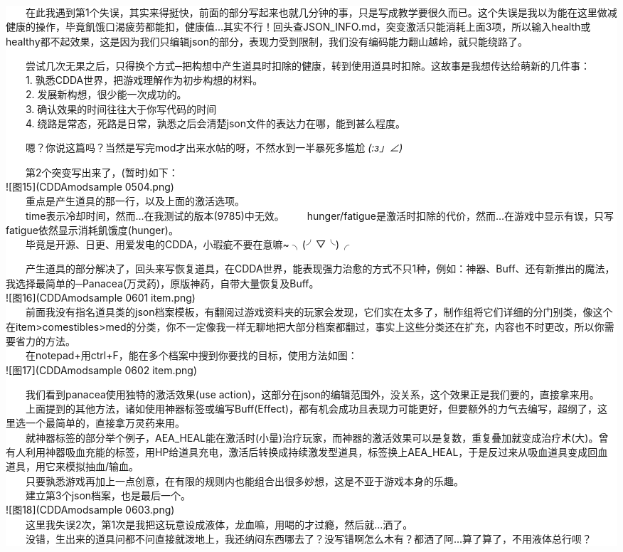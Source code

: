 &emsp;&emsp;在此我遇到第1个失误，其实来得挺快，前面的部分写起来也就几分钟的事，只是写成教学要很久而已。这个失误是我以为能在这里做减健康的操作，毕竟飢饿口渴疲劳都能扣，健康值...其实不行！回头查JSON_INFO.md，突变激活只能消耗上面3项，所以输入health或healthy都不起效果，这是因为我们只编辑json的部分，表现力受到限制，我们没有编码能力翻山越岭，就只能绕路了。
<br>

&emsp;&emsp;尝试几次无果之后，只得换个方式─把构想中产生道具时扣除的健康，转到使用道具时扣除。这故事是我想传达给萌新的几件事：
<br>
&emsp;&emsp;1. 孰悉CDDA世界，把游戏理解作为初步构想的材料。
<br>
&emsp;&emsp;2. 发展新构想，很少能一次成功的。
<br>
&emsp;&emsp;3. 确认效果的时间往往大于你写代码的时间
<br>
&emsp;&emsp;4. 绕路是常态，死路是日常，孰悉之后会清楚json文件的表达力在哪，能到甚么程度。
<br>

&emsp;&emsp;嗯？你说这篇吗？当然是写完mod才出来水帖的呀，不然水到一半暴死多尴尬 _(:з」∠)_ 
<br>

&emsp;&emsp;第2个突变写出来了，(暂时)如下：
<br>
![图15](CDDAmodsample 0504.png)  <br>
&emsp;&emsp;重点是产生道具的那一行，以及上面的激活选项。
<br>
&emsp;&emsp;time表示冷却时间，然而...在我测试的版本(9785)中无效。
&emsp;&emsp;hunger/fatigue是激活时扣除的代价，然而...在游戏中显示有误，只写fatigue依然显示消耗飢饿度(hunger)。
<br>
&emsp;&emsp;毕竟是开源、日更、用爱发电的CDDA，小瑕疵不要在意嘛~  ╮(╯▽╰)╭ 
<br>

&emsp;&emsp;产生道具的部分解决了，回头来写恢复道具，在CDDA世界，能表现强力治愈的方式不只1种，例如：神器、Buff、还有新推出的魔法，我选择最简单的─Panacea(万灵药)，原版神药，自带大量恢复及Buff。
<br>
![图16](CDDAmodsample 0601 item.png)  <br>
&emsp;&emsp;前面我没有指名道具类的json档案模板，有翻阅过游戏资料夹的玩家会发现，它们实在太多了，制作组将它们详细的分门别类，像这个在item>comestibles>med的分类，你不一定像我一样无聊地把大部分档案都翻过，事实上这些分类还在扩充，内容也不时更改，所以你需要省力的方法。
<br>
&emsp;&emsp;在notepad+用ctrl+F，能在多个档案中搜到你要找的目标，使用方法如图：
<br>
![图17](CDDAmodsample 0602 item.png)  <br>

&emsp;&emsp;我们看到panacea使用独特的激活效果(use action)，这部分在json的编辑范围外，没关系，这个效果正是我们要的，直接拿来用。
<br>
&emsp;&emsp;上面提到的其他方法，诸如使用神器标签或编写Buff(Effect)，都有机会成功且表现力可能更好，但要额外的力气去编写，超纲了，这里选一个最简单的，直接拿万灵药来用。
<br>
&emsp;&emsp;就神器标签的部分举个例子，AEA_HEAL能在激活时(小量)治疗玩家，而神器的激活效果可以是复数，重复叠加就变成治疗术(大)。曾有人利用神器吸血充能的标签，用HP给道具充电，激活后转换成持续激发型道具，标签换上AEA_HEAL，于是反过来从吸血道具变成回血道具，用它来模拟抽血/输血。
<br>
&emsp;&emsp;只要孰悉游戏再加上一点创意，在有限的规则内也能组合出很多妙想，这是不亚于游戏本身的乐趣。
<br>
&emsp;&emsp;建立第3个json档案，也是最后一个。
<br>
![图18](CDDAmodsample 0603.png)  <br>
&emsp;&emsp;这里我失误2次，第1次是我把这玩意设成液体，龙血嘛，用喝的才过瘾，然后就...洒了。
<br>
&emsp;&emsp;没错，生出来的道具问都不问直接就泼地上，我还纳闷东西哪去了？没写错啊怎么木有？都洒了阿...算了算了，不用液体总行呗？
<br>
